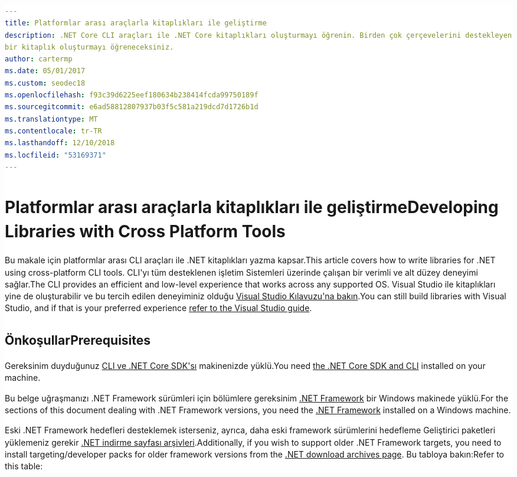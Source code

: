 ```yaml
---
title: Platformlar arası araçlarla kitaplıkları ile geliştirme
description: .NET Core CLI araçları ile .NET Core kitaplıkları oluşturmayı öğrenin. Birden çok çerçevelerini destekleyen bir kitaplık oluşturmayı öğreneceksiniz.
author: cartermp
ms.date: 05/01/2017
ms.custom: seodec18
ms.openlocfilehash: f93c39d6225eef180634b238414fcda99750189f
ms.sourcegitcommit: e6ad58812807937b03f5c581a219dcd7d1726b1d
ms.translationtype: MT
ms.contentlocale: tr-TR
ms.lasthandoff: 12/10/2018
ms.locfileid: "53169371"
---
```

# <a name="developing-libraries-with-cross-platform-tools"></a><span data-ttu-id="7ae2b-104">Platformlar arası araçlarla kitaplıkları ile geliştirme</span><span class="sxs-lookup"><span data-stu-id="7ae2b-104">Developing Libraries with Cross Platform Tools</span></span>

<span data-ttu-id="7ae2b-105">Bu makale için platformlar arası CLI araçları ile .NET kitaplıkları yazma kapsar.</span><span class="sxs-lookup"><span data-stu-id="7ae2b-105">This article covers how to write libraries for .NET using cross-platform CLI tools.</span></span> <span data-ttu-id="7ae2b-106">CLI'yı tüm desteklenen işletim Sistemleri üzerinde çalışan bir verimli ve alt düzey deneyimi sağlar.</span><span class="sxs-lookup"><span data-stu-id="7ae2b-106">The CLI provides an efficient and low-level experience that works across any supported OS.</span></span> <span data-ttu-id="7ae2b-107">Visual Studio ile kitaplıkları yine de oluşturabilir ve bu tercih edilen deneyiminiz olduğu [Visual Studio Kılavuzu'na bakın](libraries-with-vs.md).</span><span class="sxs-lookup"><span data-stu-id="7ae2b-107">You can still build libraries with Visual Studio, and if that is your preferred experience [refer to the Visual Studio guide](libraries-with-vs.md).</span></span>

## <a name="prerequisites"></a><span data-ttu-id="7ae2b-108">Önkoşullar</span><span class="sxs-lookup"><span data-stu-id="7ae2b-108">Prerequisites</span></span>

<span data-ttu-id="7ae2b-109">Gereksinim duyduğunuz [CLI ve .NET Core SDK'sı](https://www.microsoft.com/net/core) makinenizde yüklü.</span><span class="sxs-lookup"><span data-stu-id="7ae2b-109">You need [the .NET Core SDK and CLI](https://www.microsoft.com/net/core) installed on your machine.</span></span>

<span data-ttu-id="7ae2b-110">Bu belge uğraşmanızı .NET Framework sürümleri için bölümlere gereksinim [.NET Framework](https://dotnet.microsoft.com) bir Windows makinede yüklü.</span><span class="sxs-lookup"><span data-stu-id="7ae2b-110">For the sections of this document dealing with .NET Framework versions, you need the [.NET Framework](https://dotnet.microsoft.com) installed on a Windows machine.</span></span>

<span data-ttu-id="7ae2b-111">Eski .NET Framework hedefleri desteklemek isterseniz, ayrıca, daha eski framework sürümlerini hedefleme Geliştirici paketleri yüklemeniz gerekir [.NET indirme sayfası arşivleri](https://dotnet.microsoft.com/download/archives).</span><span class="sxs-lookup"><span data-stu-id="7ae2b-111">Additionally, if you wish to support older .NET Framework targets, you need to install targeting/developer packs for older framework versions from the [.NET download archives page](https://dotnet.microsoft.com/download/archives).</span></span> <span data-ttu-id="7ae2b-112">Bu tabloya bakın:</span><span class="sxs-lookup"><span data-stu-id="7ae2b-112">Refer to this table:</span></span>
